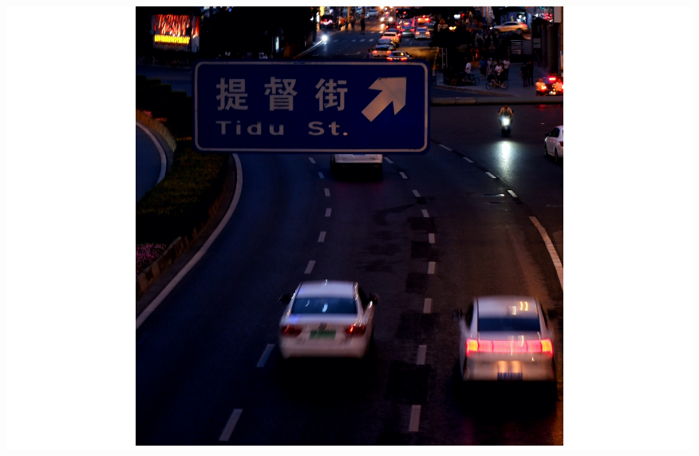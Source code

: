 <p align="center">
  <img width="550" height="550" src="../assets/img/portfolio/tp5.jpg" alt="Trip">
</p>

<p align="center">